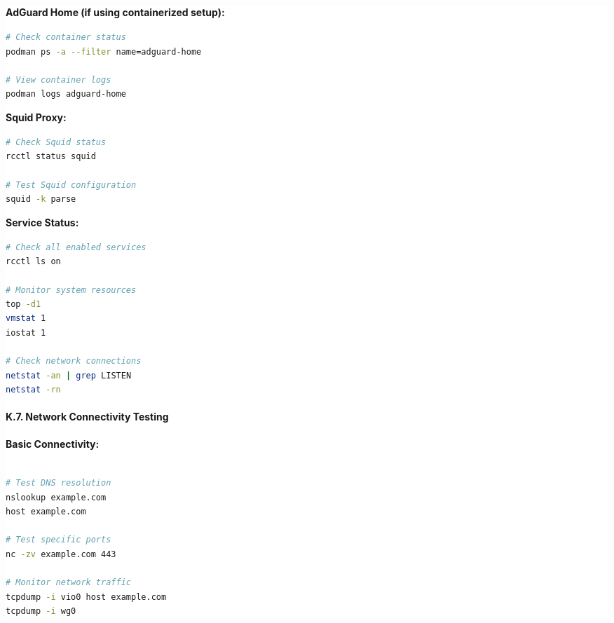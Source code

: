 **AdGuard Home (if using containerized setup):**
```bash
# Check container status
podman ps -a --filter name=adguard-home

# View container logs
podman logs adguard-home


```


**Squid Proxy:**
```bash
# Check Squid status
rcctl status squid

# Test Squid configuration
squid -k parse


```


**Service Status:**
```bash
# Check all enabled services
rcctl ls on

# Monitor system resources
top -d1
vmstat 1
iostat 1

# Check network connections
netstat -an | grep LISTEN
netstat -rn
```

#### K.7. Network Connectivity Testing

**Basic Connectivity:**
```bash

# Test DNS resolution
nslookup example.com
host example.com

# Test specific ports
nc -zv example.com 443

# Monitor network traffic
tcpdump -i vio0 host example.com
tcpdump -i wg0
```
